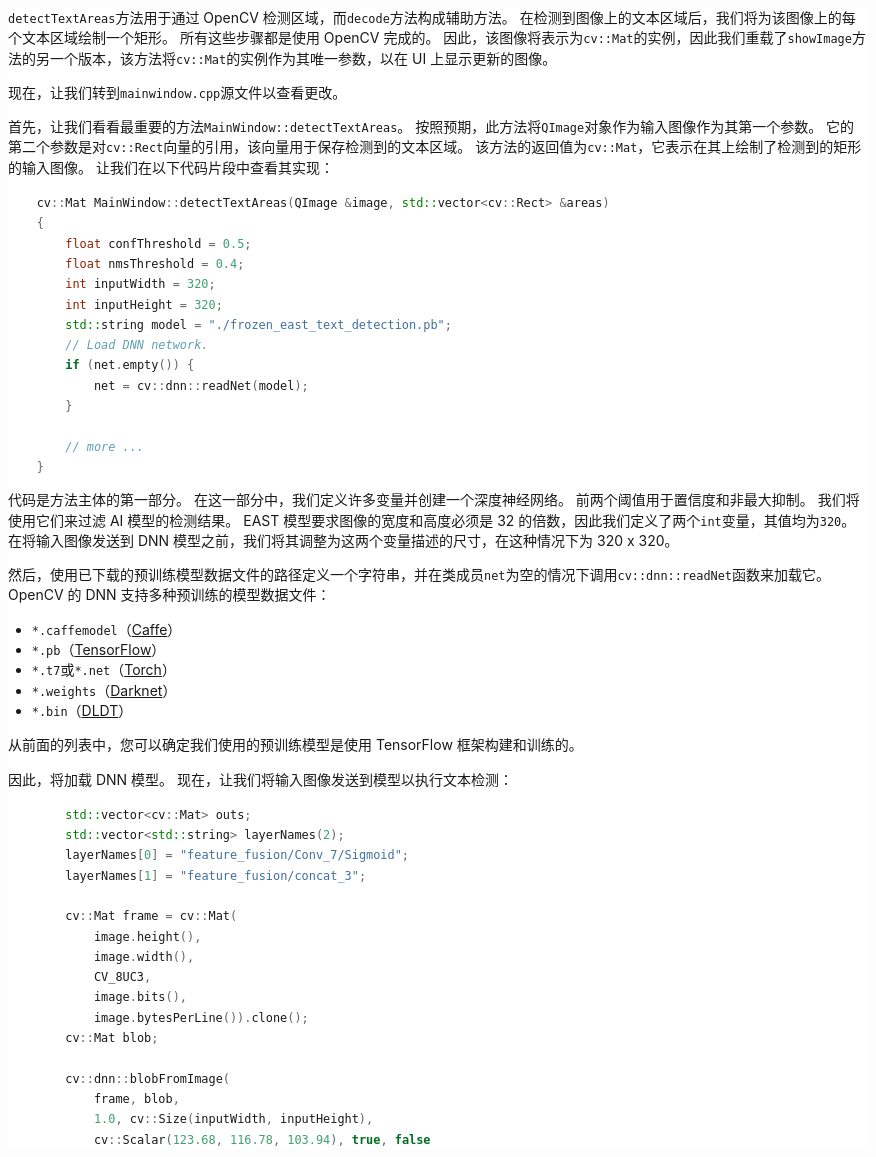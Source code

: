 `detectTextAreas`方法用于通过 OpenCV 检测区域，而`decode`方法构成辅助方法。 在检测到图像上的文本区域后，我们将为该图像上的每个文本区域绘制一个矩形。 所有这些步骤都是使用 OpenCV 完成的。 因此，该图像将表示为`cv::Mat`的实例，因此我们重载了`showImage`方法的另一个版本，该方法将`cv::Mat`的实例作为其唯一参数，以在 UI 上显示更新的图像。

现在，让我们转到`mainwindow.cpp`源文件以查看更改。

首先，让我们看看最重要的方法`MainWindow::detectTextAreas`。 按照预期，此方法将`QImage`对象作为输入图像作为其第一个参数。 它的第二个参数是对`cv::Rect`向量的引用，该向量用于保存检测到的文本区域。 该方法的返回值为`cv::Mat`，它表示在其上绘制了检测到的矩形的输入图像。 让我们在以下代码片段中查看其实现：

```cpp
    cv::Mat MainWindow::detectTextAreas(QImage &image, std::vector<cv::Rect> &areas)
    {
        float confThreshold = 0.5;
        float nmsThreshold = 0.4;
        int inputWidth = 320;
        int inputHeight = 320;
        std::string model = "./frozen_east_text_detection.pb";
        // Load DNN network.
        if (net.empty()) {
            net = cv::dnn::readNet(model);
        }

        // more ...
    }
```

代码是方法主体的第一部分。 在这一部分中，我们定义许多变量并创建一个深度神经网络。 前两个阈值用于置信度和非最大抑制。 我们将使用它们来过滤 AI 模型的检测结果。 EAST 模型要求图像的宽度和高度必须是 32 的倍数，因此我们定义了两个`int`变量，其值均为`320`。 在将输入图像发送到 DNN 模型之前，我们将其调整为这两个变量描述的尺寸，在这种情况下为 320 x 320。

然后，使用已下载的预训练模型数据文件的路径定义一个字符串，并在类成员`net`为空的情况下调用`cv::dnn::readNet`函数来加载它。 OpenCV 的 DNN 支持多种预训练的模型数据文件：

*   `*.caffemodel`（[Caffe](http://caffe.berkeleyvision.org/)）
*   `*.pb`（[TensorFlow](https://www.tensorflow.org/)）
*   `*.t7`或`*.net`（[Torch](http://torch.ch/)）
*   `*.weights`（[Darknet](https://pjreddie.com/darknet/)）
*   `*.bin`（[DLDT](https://software.intel.com/openvino-toolkit)）

从前面的列表中，您可以确定我们使用的预训练模型是使用 TensorFlow 框架构建和训练的。

因此，将加载 DNN 模型。 现在，让我们将输入图像发送到模型以执行文本检测：

```cpp
        std::vector<cv::Mat> outs;
        std::vector<std::string> layerNames(2);
        layerNames[0] = "feature_fusion/Conv_7/Sigmoid";
        layerNames[1] = "feature_fusion/concat_3";

        cv::Mat frame = cv::Mat(
            image.height(),
            image.width(),
            CV_8UC3,
            image.bits(),
            image.bytesPerLine()).clone();
        cv::Mat blob;

        cv::dnn::blobFromImage(
            frame, blob,
            1.0, cv::Size(inputWidth, inputHeight),
            cv::Scalar(123.68, 116.78, 103.94), true, false
```
